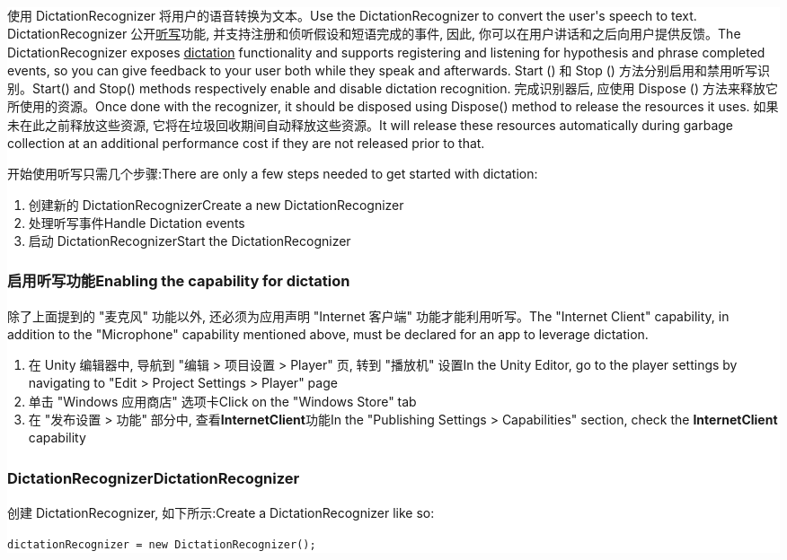 <span data-ttu-id="1ebd8-146">使用 DictationRecognizer 将用户的语音转换为文本。</span><span class="sxs-lookup"><span data-stu-id="1ebd8-146">Use the DictationRecognizer to convert the user's speech to text.</span></span> <span data-ttu-id="1ebd8-147">DictationRecognizer 公开[听写](voice-input.md#dictation)功能, 并支持注册和侦听假设和短语完成的事件, 因此, 你可以在用户讲话和之后向用户提供反馈。</span><span class="sxs-lookup"><span data-stu-id="1ebd8-147">The DictationRecognizer exposes [dictation](voice-input.md#dictation) functionality and supports registering and listening for hypothesis and phrase completed events, so you can give feedback to your user both while they speak and afterwards.</span></span> <span data-ttu-id="1ebd8-148">Start () 和 Stop () 方法分别启用和禁用听写识别。</span><span class="sxs-lookup"><span data-stu-id="1ebd8-148">Start() and Stop() methods respectively enable and disable dictation recognition.</span></span> <span data-ttu-id="1ebd8-149">完成识别器后, 应使用 Dispose () 方法来释放它所使用的资源。</span><span class="sxs-lookup"><span data-stu-id="1ebd8-149">Once done with the recognizer, it should be disposed using Dispose() method to release the resources it uses.</span></span> <span data-ttu-id="1ebd8-150">如果未在此之前释放这些资源, 它将在垃圾回收期间自动释放这些资源。</span><span class="sxs-lookup"><span data-stu-id="1ebd8-150">It will release these resources automatically during garbage collection at an additional performance cost if they are not released prior to that.</span></span>

<span data-ttu-id="1ebd8-151">开始使用听写只需几个步骤:</span><span class="sxs-lookup"><span data-stu-id="1ebd8-151">There are only a few steps needed to get started with dictation:</span></span>
1. <span data-ttu-id="1ebd8-152">创建新的 DictationRecognizer</span><span class="sxs-lookup"><span data-stu-id="1ebd8-152">Create a new DictationRecognizer</span></span>
2. <span data-ttu-id="1ebd8-153">处理听写事件</span><span class="sxs-lookup"><span data-stu-id="1ebd8-153">Handle Dictation events</span></span>
3. <span data-ttu-id="1ebd8-154">启动 DictationRecognizer</span><span class="sxs-lookup"><span data-stu-id="1ebd8-154">Start the DictationRecognizer</span></span>

### <a name="enabling-the-capability-for-dictation"></a><span data-ttu-id="1ebd8-155">启用听写功能</span><span class="sxs-lookup"><span data-stu-id="1ebd8-155">Enabling the capability for dictation</span></span>

<span data-ttu-id="1ebd8-156">除了上面提到的 "麦克风" 功能以外, 还必须为应用声明 "Internet 客户端" 功能才能利用听写。</span><span class="sxs-lookup"><span data-stu-id="1ebd8-156">The "Internet Client" capability, in addition to the "Microphone" capability mentioned above, must be declared for an app to leverage dictation.</span></span>
1. <span data-ttu-id="1ebd8-157">在 Unity 编辑器中, 导航到 "编辑 > 项目设置 > Player" 页, 转到 "播放机" 设置</span><span class="sxs-lookup"><span data-stu-id="1ebd8-157">In the Unity Editor, go to the player settings by navigating to "Edit > Project Settings > Player" page</span></span>
2. <span data-ttu-id="1ebd8-158">单击 "Windows 应用商店" 选项卡</span><span class="sxs-lookup"><span data-stu-id="1ebd8-158">Click on the "Windows Store" tab</span></span>
3. <span data-ttu-id="1ebd8-159">在 "发布设置 > 功能" 部分中, 查看**InternetClient**功能</span><span class="sxs-lookup"><span data-stu-id="1ebd8-159">In the "Publishing Settings > Capabilities" section, check the **InternetClient** capability</span></span>

### <a name="dictationrecognizer"></a><span data-ttu-id="1ebd8-160">DictationRecognizer</span><span class="sxs-lookup"><span data-stu-id="1ebd8-160">DictationRecognizer</span></span>

<span data-ttu-id="1ebd8-161">创建 DictationRecognizer, 如下所示:</span><span class="sxs-lookup"><span data-stu-id="1ebd8-161">Create a DictationRecognizer like so:</span></span>

```
dictationRecognizer = new DictationRecognizer();
```
